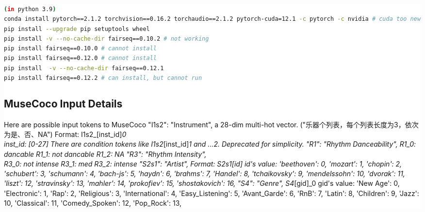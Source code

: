 ```bash
(in python 3.9)
conda install pytorch==2.1.2 torchvision==0.16.2 torchaudio==2.1.2 pytorch-cuda=12.1 -c pytorch -c nvidia # cuda too new
pip install --upgrade pip setuptools wheel  
pip install -v --no-cache-dir fairseq==0.10.2 # not working
pip install fairseq==0.10.0 # cannot install
pip install fairseq==0.12.0 # cannot install
pip install  -v --no-cache-dir fairseq==0.12.1
pip install fairseq==0.12.2 # can install, but cannot run
```

## MuseCoco Input Details
Here are possible input tokens to MuseCoco
    "I1s2": "Instrument", a 28-dim multi-hot vector. ("乐器个列表，每个列表长度为3，依次为是、否、NA")
        Format: I1s2_[inst_id]_0  
        inst_id: [0-27]
        There are condition tokens like I1s2_[inst_id]_1 and ..._2. Deprecated for simplicity.
    "R1": "Rhythm Danceability", 
        R1_0: dancable
        R1_1: not dancable
        R1_2: NA
    "R3": "Rhythm Intensity",  
        R3_0: not intense
        R3_1: med
        R3_2: intense
    "S2s1": "Artist", 
        Format: S2s1_[id]
        id's value:
            'beethoven': 0,
            'mozart': 1,
            'chopin': 2,
            'schubert': 3,
            'schumann': 4,
            'bach-js': 5,
            'haydn': 6,
            'brahms': 7,
            'Handel': 8,
            'tchaikovsky': 9,
            'mendelssohn': 10,
            'dvorak': 11,
            'liszt': 12,
            'stravinsky': 13,
            'mahler': 14,
            'prokofiev': 15,
            'shostakovich': 16,
    "S4": "Genre",
        S4_[gid]_0
        gid's value:
            'New Age': 0,
            'Electronic': 1,
            'Rap': 2,
            'Religious': 3,
            'International': 4,
            'Easy_Listening': 5,
            'Avant_Garde': 6,
            'RnB': 7,
            'Latin': 8,
            'Children': 9,
            'Jazz': 10,
            'Classical': 11,
            'Comedy_Spoken': 12,
            'Pop_Rock': 13,